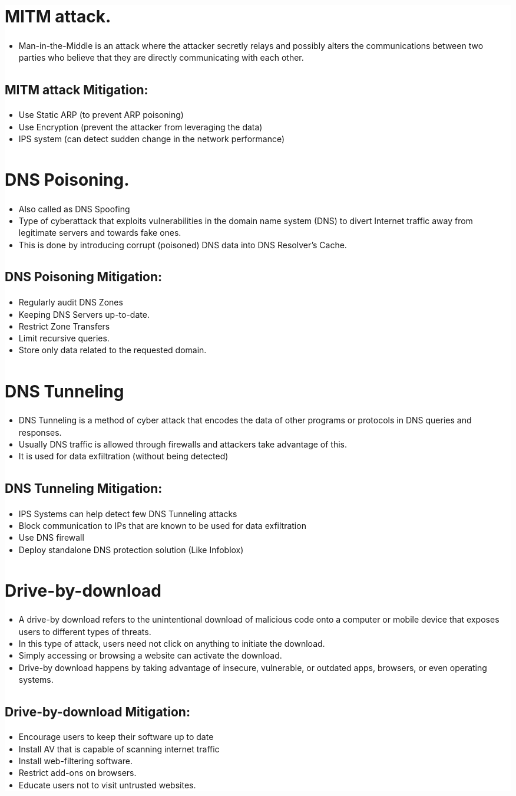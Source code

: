 
# MITM attack.
- Man-in-the-Middle is an attack where the attacker secretly relays and possibly alters the communications between two parties who believe that they are directly communicating with each other.
## MITM attack Mitigation:
- Use Static ARP (to prevent ARP poisoning)
- Use Encryption (prevent the attacker from leveraging the data)
- IPS system (can detect sudden change in the network performance)


# DNS Poisoning.
- Also called as DNS Spoofing
- Type of cyberattack that exploits vulnerabilities in the domain name system (DNS) to divert Internet traffic away from legitimate servers and towards fake ones.
- This is done by introducing corrupt (poisoned) DNS data into DNS Resolver’s Cache.
## DNS Poisoning Mitigation:
- Regularly audit DNS Zones
- Keeping DNS Servers up-to-date.
- Restrict Zone Transfers
- Limit recursive queries.
- Store only data related to the requested domain.



# DNS Tunneling
- DNS Tunneling is a method of cyber attack that encodes the data of other programs or protocols in DNS queries and responses.
- Usually DNS traffic is allowed through firewalls and attackers take advantage of this.
- It is used for data exfiltration (without being detected)
## DNS Tunneling Mitigation:
- IPS Systems can help detect few DNS Tunneling attacks
- Block communication to IPs that are known to be used for data exfiltration
- Use DNS firewall
- Deploy standalone DNS protection solution (Like Infoblox)


# Drive-by-download
- A drive-by download refers to the unintentional download of malicious code onto a computer or mobile device that exposes users to different types of threats.
- In this type of attack, users need not click on anything to initiate the download.
- Simply accessing or browsing a website can activate the download.
- Drive-by download happens by taking advantage of insecure, vulnerable, or outdated apps, browsers, or even operating systems.
## Drive-by-download Mitigation:
- Encourage users to keep their software up to date
- Install AV that is capable of scanning internet traffic
- Install web-filtering software.
- Restrict add-ons on browsers.
- Educate users not to visit untrusted websites.
